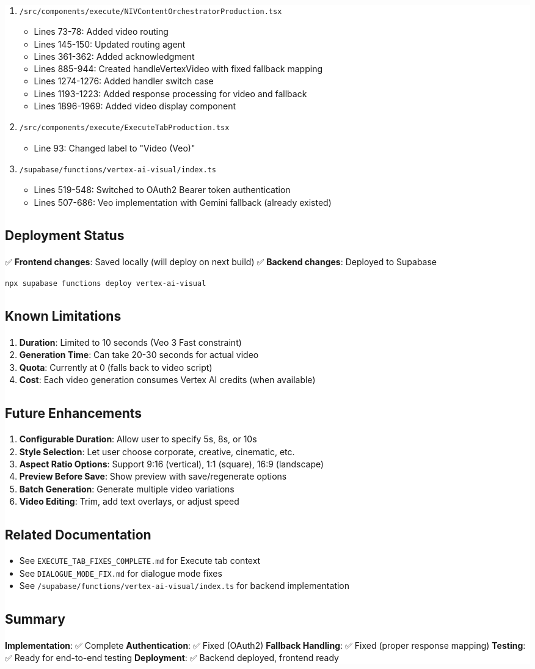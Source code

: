 1. `/src/components/execute/NIVContentOrchestratorProduction.tsx`
   - Lines 73-78: Added video routing
   - Lines 145-150: Updated routing agent
   - Lines 361-362: Added acknowledgment
   - Lines 885-944: Created handleVertexVideo with fixed fallback mapping
   - Lines 1274-1276: Added handler switch case
   - Lines 1193-1223: Added response processing for video and fallback
   - Lines 1896-1969: Added video display component

2. `/src/components/execute/ExecuteTabProduction.tsx`
   - Line 93: Changed label to "Video (Veo)"

3. `/supabase/functions/vertex-ai-visual/index.ts`
   - Lines 519-548: Switched to OAuth2 Bearer token authentication
   - Lines 507-686: Veo implementation with Gemini fallback (already existed)

## Deployment Status

✅ **Frontend changes**: Saved locally (will deploy on next build)
✅ **Backend changes**: Deployed to Supabase
```bash
npx supabase functions deploy vertex-ai-visual
```

## Known Limitations

1. **Duration**: Limited to 10 seconds (Veo 3 Fast constraint)
2. **Generation Time**: Can take 20-30 seconds for actual video
3. **Quota**: Currently at 0 (falls back to video script)
4. **Cost**: Each video generation consumes Vertex AI credits (when available)

## Future Enhancements

1. **Configurable Duration**: Allow user to specify 5s, 8s, or 10s
2. **Style Selection**: Let user choose corporate, creative, cinematic, etc.
3. **Aspect Ratio Options**: Support 9:16 (vertical), 1:1 (square), 16:9 (landscape)
4. **Preview Before Save**: Show preview with save/regenerate options
5. **Batch Generation**: Generate multiple video variations
6. **Video Editing**: Trim, add text overlays, or adjust speed

## Related Documentation

- See `EXECUTE_TAB_FIXES_COMPLETE.md` for Execute tab context
- See `DIALOGUE_MODE_FIX.md` for dialogue mode fixes
- See `/supabase/functions/vertex-ai-visual/index.ts` for backend implementation

## Summary

**Implementation**: ✅ Complete
**Authentication**: ✅ Fixed (OAuth2)
**Fallback Handling**: ✅ Fixed (proper response mapping)
**Testing**: ✅ Ready for end-to-end testing
**Deployment**: ✅ Backend deployed, frontend ready
